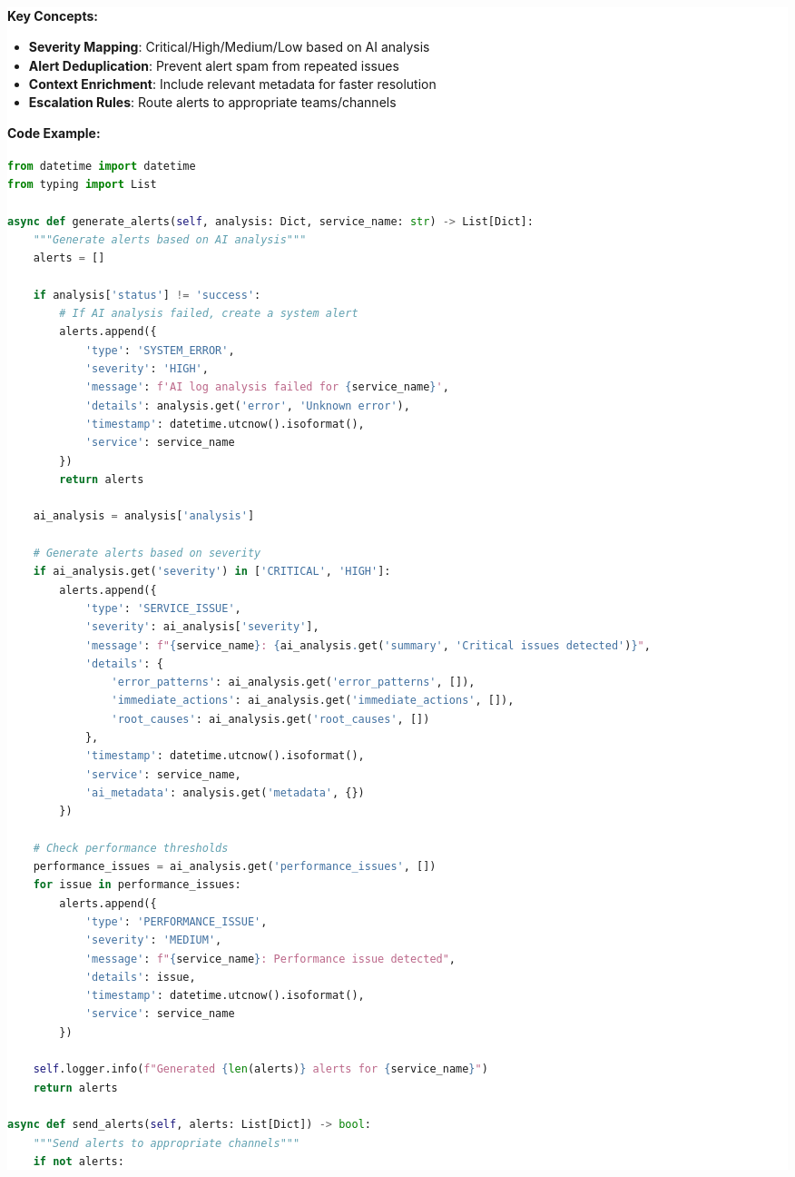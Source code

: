 **Key Concepts:**

- **Severity Mapping**: Critical/High/Medium/Low based on AI analysis
- **Alert Deduplication**: Prevent alert spam from repeated issues
- **Context Enrichment**: Include relevant metadata for faster resolution
- **Escalation Rules**: Route alerts to appropriate teams/channels

**Code Example:**

```python
from datetime import datetime
from typing import List

async def generate_alerts(self, analysis: Dict, service_name: str) -> List[Dict]:
    """Generate alerts based on AI analysis"""
    alerts = []
  
    if analysis['status'] != 'success':
        # If AI analysis failed, create a system alert
        alerts.append({
            'type': 'SYSTEM_ERROR',
            'severity': 'HIGH',
            'message': f'AI log analysis failed for {service_name}',
            'details': analysis.get('error', 'Unknown error'),
            'timestamp': datetime.utcnow().isoformat(),
            'service': service_name
        })
        return alerts
  
    ai_analysis = analysis['analysis']
  
    # Generate alerts based on severity
    if ai_analysis.get('severity') in ['CRITICAL', 'HIGH']:
        alerts.append({
            'type': 'SERVICE_ISSUE',
            'severity': ai_analysis['severity'],
            'message': f"{service_name}: {ai_analysis.get('summary', 'Critical issues detected')}",
            'details': {
                'error_patterns': ai_analysis.get('error_patterns', []),
                'immediate_actions': ai_analysis.get('immediate_actions', []),
                'root_causes': ai_analysis.get('root_causes', [])
            },
            'timestamp': datetime.utcnow().isoformat(),
            'service': service_name,
            'ai_metadata': analysis.get('metadata', {})
        })
  
    # Check performance thresholds
    performance_issues = ai_analysis.get('performance_issues', [])
    for issue in performance_issues:
        alerts.append({
            'type': 'PERFORMANCE_ISSUE',
            'severity': 'MEDIUM',
            'message': f"{service_name}: Performance issue detected",
            'details': issue,
            'timestamp': datetime.utcnow().isoformat(),
            'service': service_name
        })
  
    self.logger.info(f"Generated {len(alerts)} alerts for {service_name}")
    return alerts

async def send_alerts(self, alerts: List[Dict]) -> bool:
    """Send alerts to appropriate channels"""
    if not alerts:
```